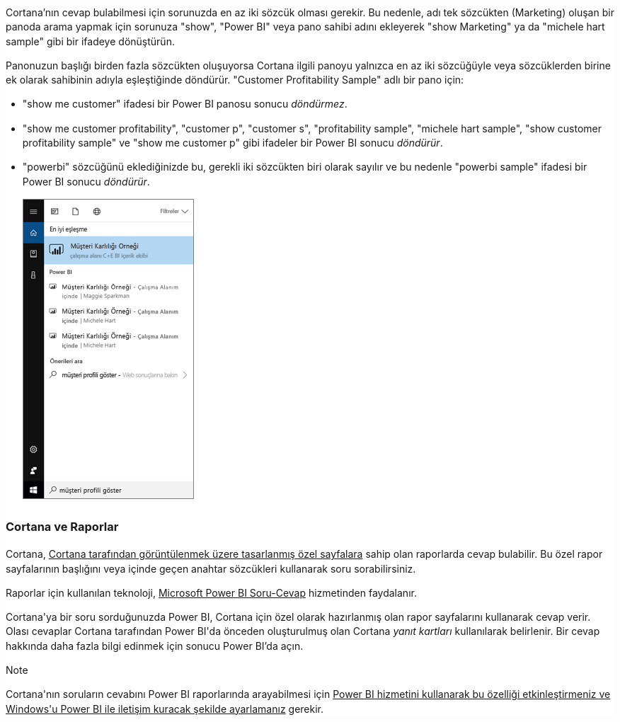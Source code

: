 Cortana’nın cevap bulabilmesi için sorunuzda en az iki sözcük olması gerekir. Bu nedenle, adı tek sözcükten (Marketing) oluşan bir panoda arama yapmak için sorunuza "show", "Power BI" veya pano sahibi adını ekleyerek "show Marketing" ya da "michele hart sample" gibi bir ifadeye dönüştürün. 

Panonuzun başlığı birden fazla sözcükten oluşuyorsa Cortana ilgili panoyu yalnızca en az iki sözcüğüyle veya sözcüklerden birine ek olarak sahibinin adıyla eşleştiğinde döndürür. "Customer Profitability Sample" adlı bir pano için: 

* "show me customer" ifadesi bir Power BI panosu sonucu *döndürmez*.   
* "show me customer profitability", "customer p", "customer s", "profitability sample", "michele hart sample", "show customer profitability sample" ve "show me customer p" gibi ifadeler bir Power BI sonucu *döndürür*.
* "powerbi" sözcüğünü eklediğinizde bu, gerekli iki sözcükten biri olarak sayılır ve bu nedenle "powerbi sample" ifadesi bir Power BI sonucu *döndürür*. 
  
    ![En az 2 sözcükle Cortana araması](media/service-cortana-intro/power-bi-cortana-2-words.png)

### <a name="cortana-and-reports"></a>Cortana ve Raporlar
 Cortana, [Cortana tarafından görüntülenmek üzere tasarlanmış özel sayfalara](service-cortana-answer-cards.md) sahip olan raporlarda cevap bulabilir. Bu özel rapor sayfalarının başlığını veya içinde geçen anahtar sözcükleri kullanarak soru sorabilirsiniz.  

Raporlar için kullanılan teknoloji, [Microsoft Power BI Soru-Cevap](consumer/end-user-q-and-a.md) hizmetinden faydalanır.

Cortana'ya bir soru sorduğunuzda Power BI, Cortana için özel olarak hazırlanmış olan rapor sayfalarını kullanarak cevap verir. Olası cevaplar Cortana tarafından Power BI'da önceden oluşturulmuş olan Cortana *yanıt kartları* kullanılarak belirlenir.  Bir cevap hakkında daha fazla bilgi edinmek için sonucu Power BI’da açın.

> [!NOTE]
> Cortana'nın soruların cevabını Power BI raporlarında arayabilmesi için [Power BI hizmetini kullanarak bu özelliği etkinleştirmeniz ve Windows'u Power BI ile iletişim kuracak şekilde ayarlamanız](service-cortana-enable.md) gerekir.  
> 
> 

